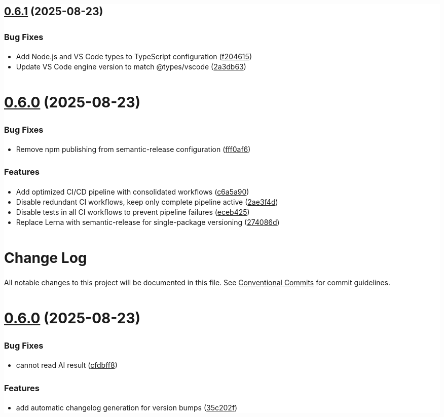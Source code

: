 ## [0.6.1](https://github.com/vuquangkhtn/ai-code-review-assistant/compare/v0.6.0...v0.6.1) (2025-08-23)


### Bug Fixes

* Add Node.js and VS Code types to TypeScript configuration ([f204615](https://github.com/vuquangkhtn/ai-code-review-assistant/commit/f204615b2a608d2c57bf63e9260db65365339b8f))
* Update VS Code engine version to match @types/vscode ([2a3db63](https://github.com/vuquangkhtn/ai-code-review-assistant/commit/2a3db633e12184530ed2f2cd47eee229d9914899))

# [0.6.0](https://github.com/vuquangkhtn/ai-code-review-assistant/compare/v0.5.1...v0.6.0) (2025-08-23)


### Bug Fixes

* Remove npm publishing from semantic-release configuration ([fff0af6](https://github.com/vuquangkhtn/ai-code-review-assistant/commit/fff0af6eda77108871617dbbad51fc39e6982352))


### Features

* Add optimized CI/CD pipeline with consolidated workflows ([c6a5a90](https://github.com/vuquangkhtn/ai-code-review-assistant/commit/c6a5a90deca2be96ac655753bf1329e96bb0c88f))
* Disable redundant CI workflows, keep only complete pipeline active ([2ae3f4d](https://github.com/vuquangkhtn/ai-code-review-assistant/commit/2ae3f4db9a19164d51a03fbdca417a0e78055d2d))
* Disable tests in all CI workflows to prevent pipeline failures ([eceb425](https://github.com/vuquangkhtn/ai-code-review-assistant/commit/eceb425af6d6ad07e18f57a4742c8b43f67b8ee8))
* Replace Lerna with semantic-release for single-package versioning ([274086d](https://github.com/vuquangkhtn/ai-code-review-assistant/commit/274086d647b8e3a421d9514958a85d89952c0944))

# Change Log

All notable changes to this project will be documented in this file.
See [Conventional Commits](https://conventionalcommits.org) for commit guidelines.

# [0.6.0](https://github.com/vuquangkhtn/ai-code-review-assistant/compare/v0.5.0...v0.6.0) (2025-08-23)


### Bug Fixes

* cannot read AI result ([cfdbff8](https://github.com/vuquangkhtn/ai-code-review-assistant/commit/cfdbff8238010428d51e69de854851dee43299f6))


### Features

* add automatic changelog generation for version bumps ([35c202f](https://github.com/vuquangkhtn/ai-code-review-assistant/commit/35c202f438dc22a63af936cca2a55c50fd4ef277))
